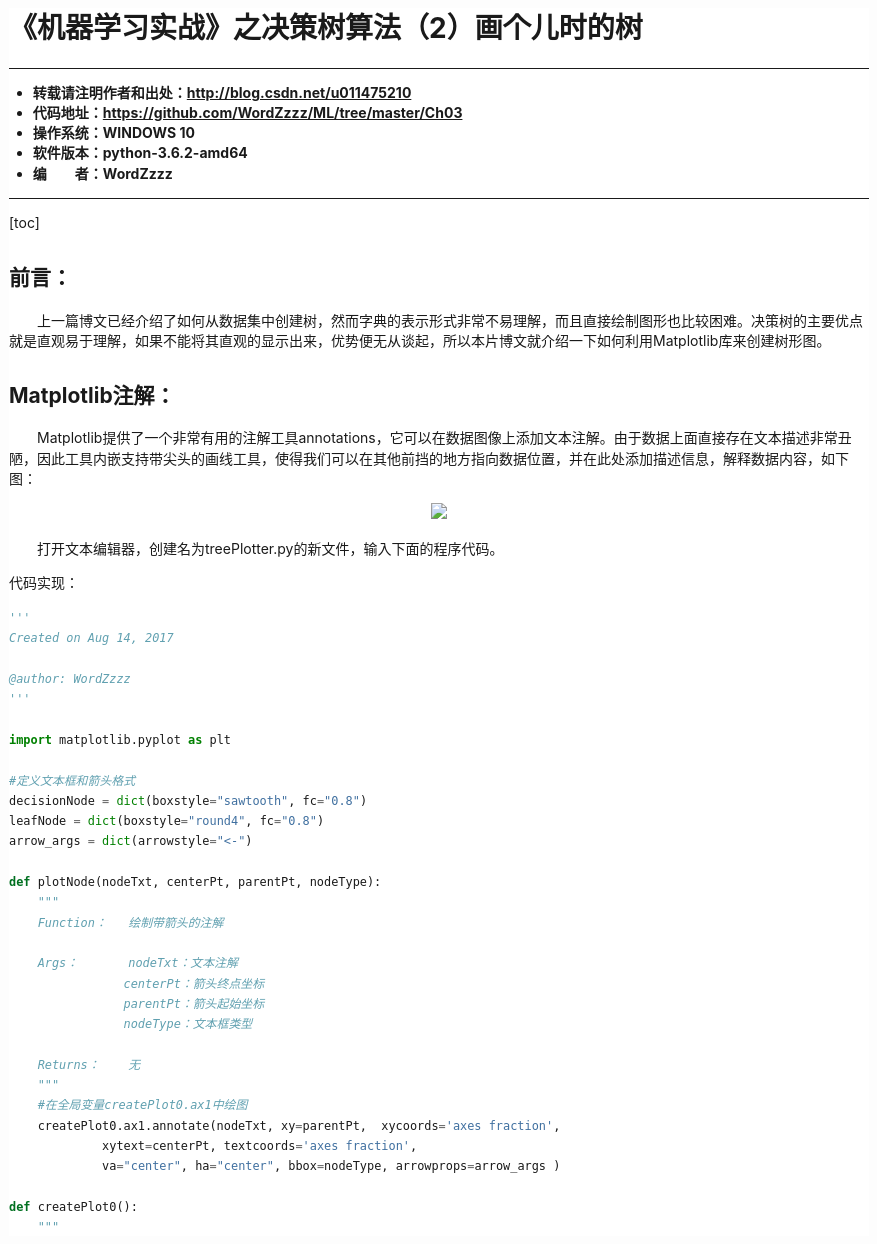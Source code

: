 # 《机器学习实战》之决策树算法（2）画个儿时的树

----------

- **转载请注明作者和出处：http://blog.csdn.net/u011475210**
- **代码地址：https://github.com/WordZzzz/ML/tree/master/Ch03**
- **操作系统：WINDOWS 10**
- **软件版本：python-3.6.2-amd64**
- **编&emsp;&emsp;者：WordZzzz**

----------

[toc]

## 前言：

&emsp;&emsp;上一篇博文已经介绍了如何从数据集中创建树，然而字典的表示形式非常不易理解，而且直接绘制图形也比较困难。决策树的主要优点就是直观易于理解，如果不能将其直观的显示出来，优势便无从谈起，所以本片博文就介绍一下如何利用Matplotlib库来创建树形图。

## Matplotlib注解：

&emsp;&emsp;Matplotlib提供了一个非常有用的注解工具annotations，它可以在数据图像上添加文本注解。由于数据上面直接存在文本描述非常丑陋，因此工具内嵌支持带尖头的画线工具，使得我们可以在其他前挡的地方指向数据位置，并在此处添加描述信息，解释数据内容，如下图：

<p></p>
<div align=center><img src="http://img.blog.csdn.net/20170903212749701?watermark/2/text/aHR0cDovL2Jsb2cuY3Nkbi5uZXQvdTAxMTQ3NTIxMA==/font/5a6L5L2T/fontsize/400/fill/I0JBQkFCMA==/dissolve/70/gravity/SouthEast"/></div>
<p></p>

&emsp;&emsp;打开文本编辑器，创建名为treePlotter.py的新文件，输入下面的程序代码。

代码实现：

```python
'''
Created on Aug 14, 2017

@author: WordZzzz
'''

import matplotlib.pyplot as plt

#定义文本框和箭头格式
decisionNode = dict(boxstyle="sawtooth", fc="0.8")
leafNode = dict(boxstyle="round4", fc="0.8")
arrow_args = dict(arrowstyle="<-")

def plotNode(nodeTxt, centerPt, parentPt, nodeType):
	"""
	Function：	绘制带箭头的注解

	Args：		nodeTxt：文本注解
				centerPt：箭头终点坐标
				parentPt：箭头起始坐标
				nodeType：文本框类型

	Returns：	无
	"""
	#在全局变量createPlot0.ax1中绘图
	createPlot0.ax1.annotate(nodeTxt, xy=parentPt,  xycoords='axes fraction',
			 xytext=centerPt, textcoords='axes fraction',
			 va="center", ha="center", bbox=nodeType, arrowprops=arrow_args )

def createPlot0():
	"""
```